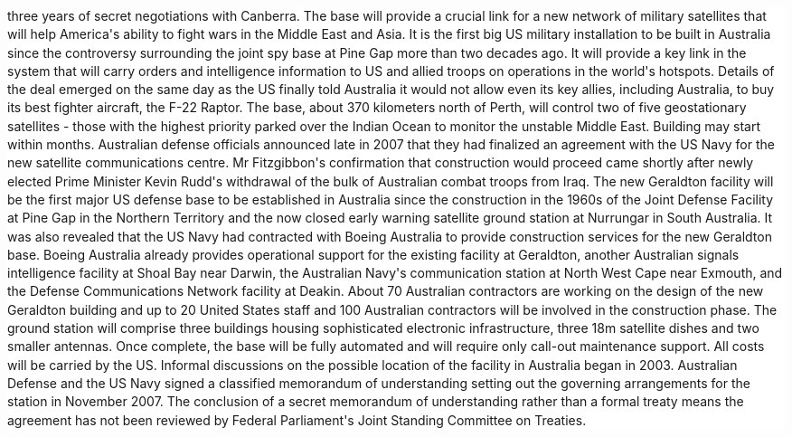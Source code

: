 three years of secret negotiations with Canberra.
The base will
provide a crucial link for a new network of military
satellites that will help America's ability to fight
wars in the Middle East and Asia.
It is the first
big US military installation to be built in
Australia since the controversy surrounding the
joint
spy base at Pine Gap
more than two decades ago.
It will provide
a key link in the system that will carry orders and
intelligence information to US and allied troops on
operations in the world's hotspots.
Details of the
deal emerged on the same day as the US finally told
Australia it would not allow even its key allies,
including Australia,
to buy
its best fighter aircraft, the F-22 Raptor.
The base, about
370 kilometers north of Perth, will control two of
five geostationary satellites - those with the
highest priority parked over the Indian Ocean
to monitor the
unstable Middle East.
Building may
start within months.
Australian defense officials announced late in
2007 that they had finalized an agreement with the US Navy for the new
satellite communications centre.
Mr Fitzgibbon's confirmation that construction
would proceed came shortly after newly elected Prime Minister Kevin Rudd's
withdrawal of the bulk of Australian combat troops from Iraq.
The new Geraldton facility will be the first
major US defense base to be established in Australia since the construction
in the 1960s of the
Joint Defense Facility at Pine Gap in the
Northern Territory and the now closed early warning satellite ground station
at Nurrungar in South Australia.
It was also revealed that the US Navy had
contracted with Boeing Australia to provide construction services for the
new Geraldton base. Boeing Australia already provides operational support
for the existing facility at Geraldton, another Australian signals
intelligence facility at Shoal Bay near Darwin, the Australian Navy's
communication station at North West Cape near Exmouth, and the Defense
Communications Network facility at Deakin.
About 70 Australian contractors are working on
the design of the new Geraldton building
and up to 20 United States staff and 100 Australian contractors will be
involved in the construction phase.
The ground station will comprise three buildings
housing sophisticated electronic infrastructure, three 18m satellite dishes
and two smaller antennas.
Once complete, the base will be fully automated
and will require only call-out maintenance support. All costs will be
carried by the US. Informal discussions on the possible location of the
facility in Australia began in 2003. Australian Defense and the US Navy
signed a classified memorandum of understanding setting out the governing
arrangements for the station in November 2007.
The conclusion of a secret memorandum of
understanding rather than a formal treaty means the agreement has not been
reviewed by Federal Parliament's Joint Standing Committee on Treaties.